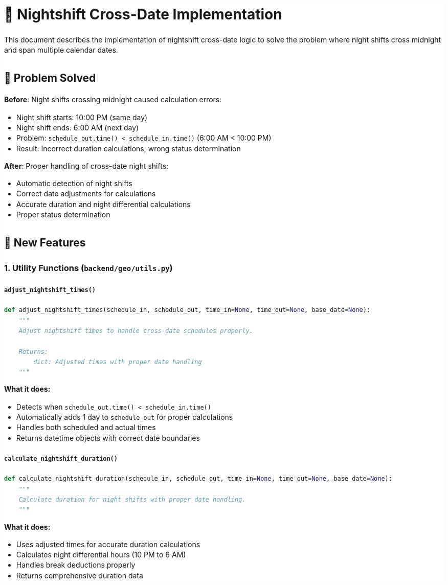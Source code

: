 # 🌙 Nightshift Cross-Date Implementation

This document describes the implementation of nightshift cross-date logic to solve the problem where night shifts cross midnight and span multiple calendar dates.

## 🎯 Problem Solved

**Before**: Night shifts crossing midnight caused calculation errors:
- Night shift starts: 10:00 PM (same day)
- Night shift ends: 6:00 AM (next day)
- Problem: `schedule_out.time() < schedule_in.time()` (6:00 AM < 10:00 PM)
- Result: Incorrect duration calculations, wrong status determination

**After**: Proper handling of cross-date night shifts:
- Automatic detection of night shifts
- Correct date adjustments for calculations
- Accurate duration and night differential calculations
- Proper status determination

## 🚀 New Features

### 1. Utility Functions (`backend/geo/utils.py`)

#### `adjust_nightshift_times()`
```python
def adjust_nightshift_times(schedule_in, schedule_out, time_in=None, time_out=None, base_date=None):
    """
    Adjust nightshift times to handle cross-date schedules properly.
    
    Returns:
        dict: Adjusted times with proper date handling
    """
```

**What it does:**
- Detects when `schedule_out.time() < schedule_in.time()`
- Automatically adds 1 day to `schedule_out` for proper calculations
- Handles both scheduled and actual times
- Returns datetime objects with correct date boundaries

#### `calculate_nightshift_duration()`
```python
def calculate_nightshift_duration(schedule_in, schedule_out, time_in=None, time_out=None, base_date=None):
    """
    Calculate duration for night shifts with proper date handling.
    """
```

**What it does:**
- Uses adjusted times for accurate duration calculations
- Calculates night differential hours (10 PM to 6 AM)
- Handles break deductions properly
- Returns comprehensive duration data
